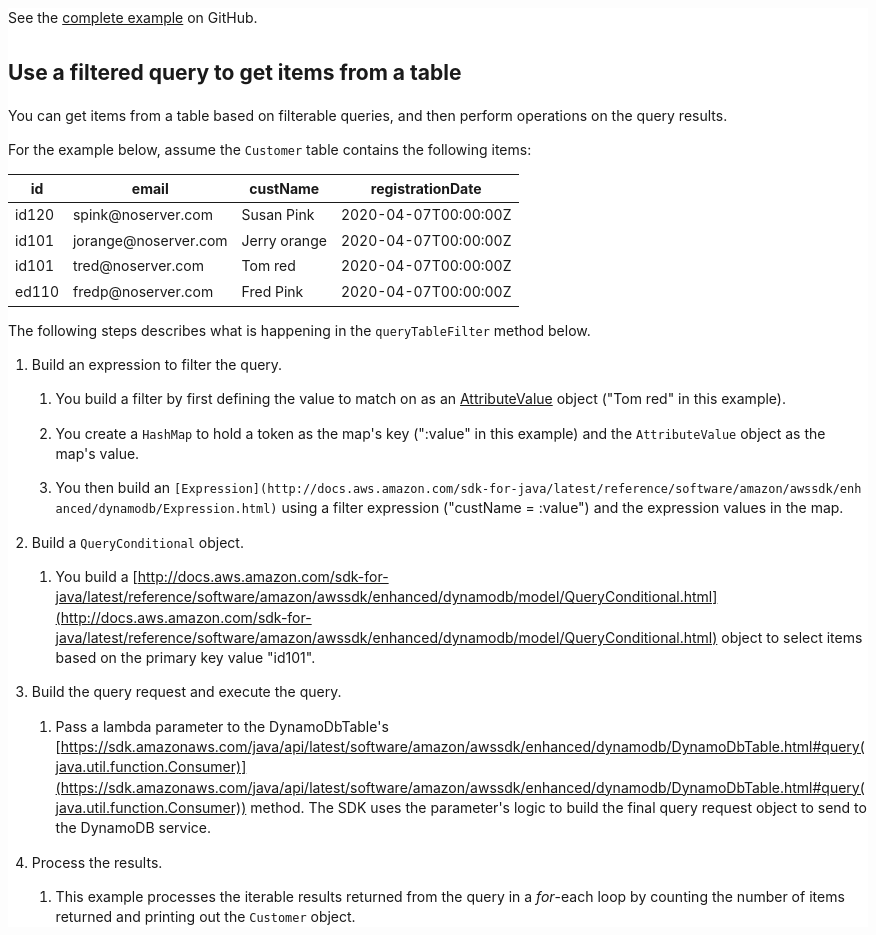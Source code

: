 See the [complete example](https://github.com/awsdocs/aws-doc-sdk-examples/blob/master/javav2/example_code/dynamodb/src/main/java/com/example/dynamodb/enhanced/EnhancedBatchWriteItems.java) on GitHub\.

## Use a filtered query to get items from a table<a name="dynamodb-enhanced-mapper-queryfilter"></a>

You can get items from a table based on filterable queries, and then perform operations on the query results\.

For the example below, assume the `Customer` table contains the following items:


| id | email | custName | registrationDate | 
| --- | --- | --- | --- | 
| id120 | spink@noserver\.com | Susan Pink | 2020\-04\-07T00:00:00Z | 
| id101 | jorange@noserver\.com | Jerry orange | 2020\-04\-07T00:00:00Z | 
| id101 | tred@noserver\.com | Tom red | 2020\-04\-07T00:00:00Z | 
| ed110 | fredp@noserver\.com | Fred Pink | 2020\-04\-07T00:00:00Z | 

The following steps describes what is happening in the `queryTableFilter` method below\.

1. Build an expression to filter the query\.

   1. You build a filter by first defining the value to match on as an [AttributeValue](http://docs.aws.amazon.com/sdk-for-java/latest/reference/software/amazon/awssdk/services/dynamodb/model/AttributeValue.html) object \("Tom red" in this example\)\.

   1. You create a `HashMap` to hold a token as the map's key \(":value" in this example\) and the `AttributeValue` object as the map's value\.

   1. You then build an `[Expression](http://docs.aws.amazon.com/sdk-for-java/latest/reference/software/amazon/awssdk/enhanced/dynamodb/Expression.html)` using a filter expression \("custName = :value"\) and the expression values in the map\.

1. Build a `QueryConditional` object\.

   1. You build a [http://docs.aws.amazon.com/sdk-for-java/latest/reference/software/amazon/awssdk/enhanced/dynamodb/model/QueryConditional.html](http://docs.aws.amazon.com/sdk-for-java/latest/reference/software/amazon/awssdk/enhanced/dynamodb/model/QueryConditional.html) object to select items based on the primary key value "id101"\.

1. Build the query request and execute the query\.

   1. Pass a lambda parameter to the DynamoDbTable's [https://sdk.amazonaws.com/java/api/latest/software/amazon/awssdk/enhanced/dynamodb/DynamoDbTable.html#query(java.util.function.Consumer)](https://sdk.amazonaws.com/java/api/latest/software/amazon/awssdk/enhanced/dynamodb/DynamoDbTable.html#query(java.util.function.Consumer)) method\. The SDK uses the parameter's logic to build the final query request object to send to the DynamoDB service\.

1. Process the results\.

   1. This example processes the iterable results returned from the query in a *for*\-each loop by counting the number of items returned and printing out the `Customer` object\.
